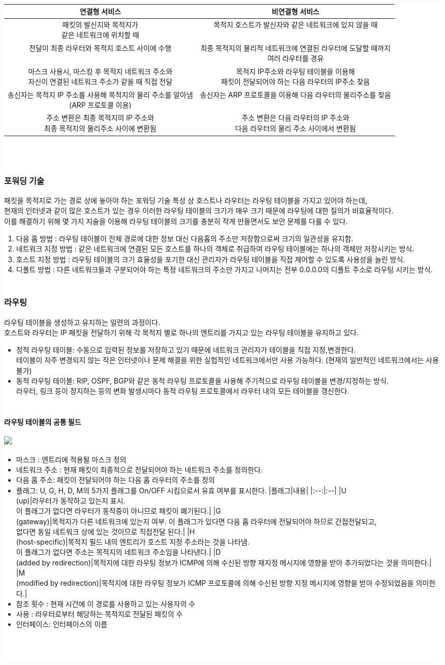 |연결형 서비스| 비연결형 서비스|
|:--:|:--:| 
|패킷의 발신지와 목적지가<br>같은 네트워크에 위치할 때|목적지 호스트가 발신자와 같은 네트워크에 있지 않을 때|
|전달이 최종 라우터와 목적지 호스트 사이에 수행|최종 목적지의 물리적 네트워크에 연결된 라우터에 도달할 때까지<br>여러 라우터를 경유|
|마스크 사용시, 마스킹 후 목적지 네트워크 주소와<br>자신이 연결된 네트워크 주소가 같을 때 직접 전달|목적지 IP주소와 라우팅 테이블을 이용해<br>패킷이 전달되어야 하는 다음 라우터의 IP주소 찾음|
|송신자는 목적지 IP 주소를 사용해 목적지의 물리 주소를 알아냄<br>(ARP 프로토콜 이용)|송신자는 ARP 프로토콜을 이용해 다음 라우터의 물리주소를 찾음|
|주소 변환은 최종 목적지의 IP 주소와<br>최종 목적지의 물리주소 사이에 변환됨| 주소 변환은 다음 라우터의 IP 주소와 <br>다음 라우터의 물리 주소 사이에서 변환됨
<br><br>
### 포워딩 기술
패킷을 목적지로 가는 경로 상에 놓아야 하는 포워딩 기술 특성 상 호스트나 라우터는 라우팅 테이블을 가지고 있어야 하는데,  
현재의 인터넷과 같이 많은 호스트가 있는 경우 이러한 라우팅 테이블의 크기가 매우 크기 때문에 라우팅에 대한 질의가 비효율적이다.  
이를 해결하기 위해 몇 가지 지술을 이용해 라우팅 테이블의 크기를 충분히 작게 만들면서도 보안 문제를 다룰 수 있다.  

1. 다음 홉 방법 : 라우팅 테이블이 전체 경로에 대한 정보 대신 다음홉의 주소만 저장함으로써 크기의 일관성을 유지함.  
2. 네트워크 지정 방법 : 같은 네트워크에 연결된 모든 호스트를 하나의 객체로 취급하여 라우팅 테이블에는 하나의 객체만 저장시키는 방식.
3. 호스트 지정 방법 : 라우팅 테이블의 크기 효율성을 포기한 대신 관리자가 라우팅 테이블을 직접 제어할 수 있도록 사용성을 늘린 방식. 
4. 디폴트 방법 : 다른 네트워크들과 구분되어야 하는 특정 네트워크의 주소만 가지고 나머지는 전부 0.0.0.0의 디폴트 주소로 라우팅 시키는 방식.
<br><br>

### 라우팅
라우팅 테이블을 생성하고 유지하는 일련의 과정이다.  
호스트와 라우터는 IP 패킷을 전달하기 위해 각 목적지 별로 하나의 엔트리를 가지고 있는 라우팅 테이블을 유지하고 있다.
- 정적 라우팅 테이블: 수동으로 입력된 정보를 저장하고 있기 때문에 네트워크 관리자가 테이블을 직접 지정,변경한다.  
  테이블이 자주 변경되지 않는 작은 인터넷이나 문제 해결을 위한 실헙적인 네트워크에서만 사용 가능하다. (현재의 일반적인 네트워크에서는 사용 불가)
- 동적 라우팅 테이블: RIP, OSPF, BGP와 같은 동적 라우팅 프로토콜을 사용해 주기적으로 라우팅 테이블을 변경/지정하는 방식.  
  라우터, 링크 등이 정지하는 등의 변화 발생시마다 동적 라우팅 프로토콜에서 라우터 내의 모든 테이블을 갱신한다.
<br><br>
#### 라우팅 테이블의 공통 필드
<img src=https://t1.daumcdn.net/cfile/tistory/2563F74A570F7EF51B width=700><br/>
- 마스크 : 엔트리에 적용될 마스크 정의
- 네트워크 주소 : 현재 패킷이 최종적으로 전달되어야 하는 네트워크 주소를 정의한다.
- 다음 홉 주소: 패킷이 전달되어야 하는 다음 홉 라우터의 주소를 정의
- 플래그: U, G, H, D, M의 5가지 플래그를 On/OFF 시킴으로서 유효 여부를 표시한다.
  |플래그|내용|
  |:--:|:--|
  |U<br>(up)|라우터가 동작하고 있는지 표시.<br> 이 플래그가 없다면 라우터가 동작중이 아니므로 패킷이 폐기된다.|
  |G<br>(gateway)|목적지가 다른 네트워크에 있는지 여부. 이 플래그가 있다면 다음 홉 라우터에 전달되어야 하므로 간접전달되고,<br>없다면 동일 네트워크 상에 있는 것이므로 직접전달 된다.|
  |H<br>(host-specific)|목적지 필드 내의 엔트리가 호스트 지정 주소라는 것을 나타냄. <br> 이 플래그가 없다면 주소는 목적지의 네트워크 주소임을 나타낸다.|
  |D<br>(added by redirection)|목적지에 대한 라우팅 정보가 ICMP에 의해 수신된 방향 재지정 메시지에 영향을 받아 추가되었다는 것을 의미한다.|
  |M<br>(modified by redirection)|목적지에 대한 라우팅 정보가 ICMP 프로토콜에 의해 수신된 방향 지정 메시지에 영향을 받아 수정되었음을 의미한다.|
- 참조 횟수 : 현재 시간에 이 경로를 사용하고 있는 사용자의 수
- 사용 : 라우터로부터 해당하는 목적지로 전달된 패킷의 수
- 인터페이스: 인터페이스의 이름
<br><br><br><br>
